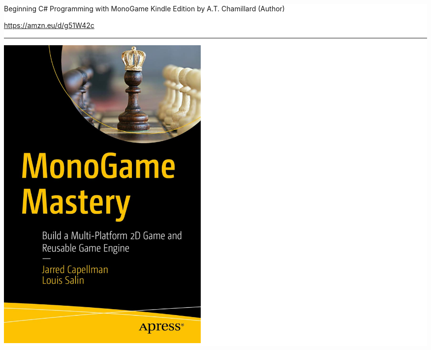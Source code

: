 Beginning C# Programming with MonoGame Kindle Edition
by A.T. Chamillard (Author) 

https://amzn.eu/d/g51W42c

----

<img src="../../../content/books/61ih8fjxvfl._sl1254_.jpg" width="400" />
